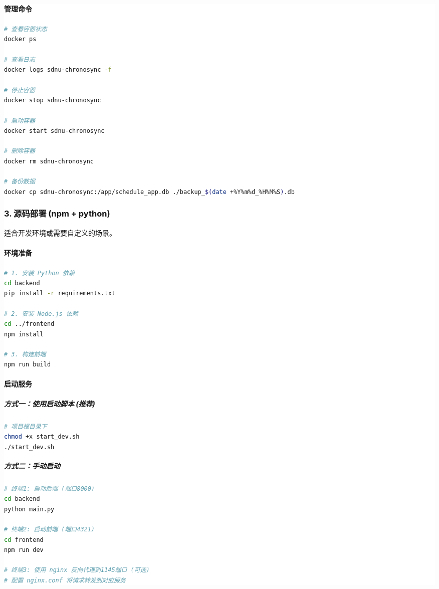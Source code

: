 #### 管理命令

```bash
# 查看容器状态
docker ps

# 查看日志
docker logs sdnu-chronosync -f

# 停止容器
docker stop sdnu-chronosync

# 启动容器
docker start sdnu-chronosync

# 删除容器
docker rm sdnu-chronosync

# 备份数据
docker cp sdnu-chronosync:/app/schedule_app.db ./backup_$(date +%Y%m%d_%H%M%S).db
```

### 3. 源码部署 (npm + python)

适合开发环境或需要自定义的场景。

#### 环境准备

```bash
# 1. 安装 Python 依赖
cd backend
pip install -r requirements.txt

# 2. 安装 Node.js 依赖
cd ../frontend
npm install

# 3. 构建前端
npm run build
```

#### 启动服务

##### 方式一：使用启动脚本 (推荐)

```bash
# 项目根目录下
chmod +x start_dev.sh
./start_dev.sh
```

##### 方式二：手动启动

```bash
# 终端1: 启动后端 (端口8000)
cd backend
python main.py

# 终端2: 启动前端 (端口4321)
cd frontend
npm run dev

# 终端3: 使用 nginx 反向代理到1145端口 (可选)
# 配置 nginx.conf 将请求转发到对应服务
```
